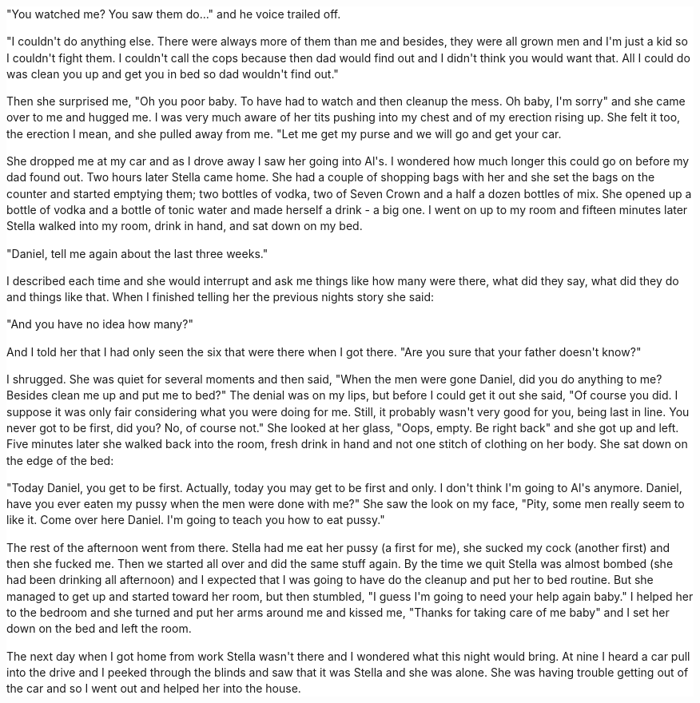 "You watched me? You saw them do..." and he voice trailed off. 

"I couldn't do anything else. There were always more of them than me and besides, they were all grown men and I'm just a kid so I couldn't fight them. I couldn't call the cops because then dad would find out and I didn't think you would want that. All I could do was clean you up and get you in bed so dad wouldn't find out." 

Then she surprised me, "Oh you poor baby. To have had to watch and then cleanup the mess. Oh baby, I'm sorry" and she came over to me and hugged me. I was very much aware of her tits pushing into my chest and of my erection rising up. She felt it too, the erection I mean, and she pulled away from me. "Let me get my purse and we will go and get your car. 

She dropped me at my car and as I drove away I saw her going into Al's. I wondered how much longer this could go on before my dad found out. Two hours later Stella came home. She had a couple of shopping bags with her and she set the bags on the counter and started emptying them; two bottles of vodka, two of Seven Crown and a half a dozen bottles of mix. She opened up a bottle of vodka and a bottle of tonic water and made herself a drink - a big one. I went on up to my room and fifteen minutes later Stella walked into my room, drink in hand, and sat down on my bed. 

"Daniel, tell me again about the last three weeks." 

I described each time and she would interrupt and ask me things like how many were there, what did they say, what did they do and things like that. When I finished telling her the previous nights story she said: 

"And you have no idea how many?" 

And I told her that I had only seen the six that were there when I got there. "Are you sure that your father doesn't know?" 

I shrugged. She was quiet for several moments and then said, "When the men were gone Daniel, did you do anything to me? Besides clean me up and put me to bed?" The denial was on my lips, but before I could get it out she said, "Of course you did. I suppose it was only fair considering what you were doing for me. Still, it probably wasn't very good for you, being last in line. You never got to be first, did you? No, of course not." She looked at her glass, "Oops, empty. Be right back" and she got up and left. Five minutes later she walked back into the room, fresh drink in hand and not one stitch of clothing on her body. She sat down on the edge of the bed: 

"Today Daniel, you get to be first. Actually, today you may get to be first and only. I don't think I'm going to Al's anymore. Daniel, have you ever eaten my pussy when the men were done with me?" She saw the look on my face, "Pity, some men really seem to like it. Come over here Daniel. I'm going to teach you how to eat pussy." 

The rest of the afternoon went from there. Stella had me eat her pussy (a first for me), she sucked my cock (another first) and then she fucked me. Then we started all over and did the same stuff again. By the time we quit Stella was almost bombed (she had been drinking all afternoon) and I expected that I was going to have do the cleanup and put her to bed routine. But she managed to get up and started toward her room, but then stumbled, "I guess I'm going to need your help again baby." I helped her to the bedroom and she turned and put her arms around me and kissed me, "Thanks for taking care of me baby" and I set her down on the bed and left the room. 

The next day when I got home from work Stella wasn't there and I wondered what this night would bring. At nine I heard a car pull into the drive and I peeked through the blinds and saw that it was Stella and she was alone. She was having trouble getting out of the car and so I went out and helped her into the house. 
